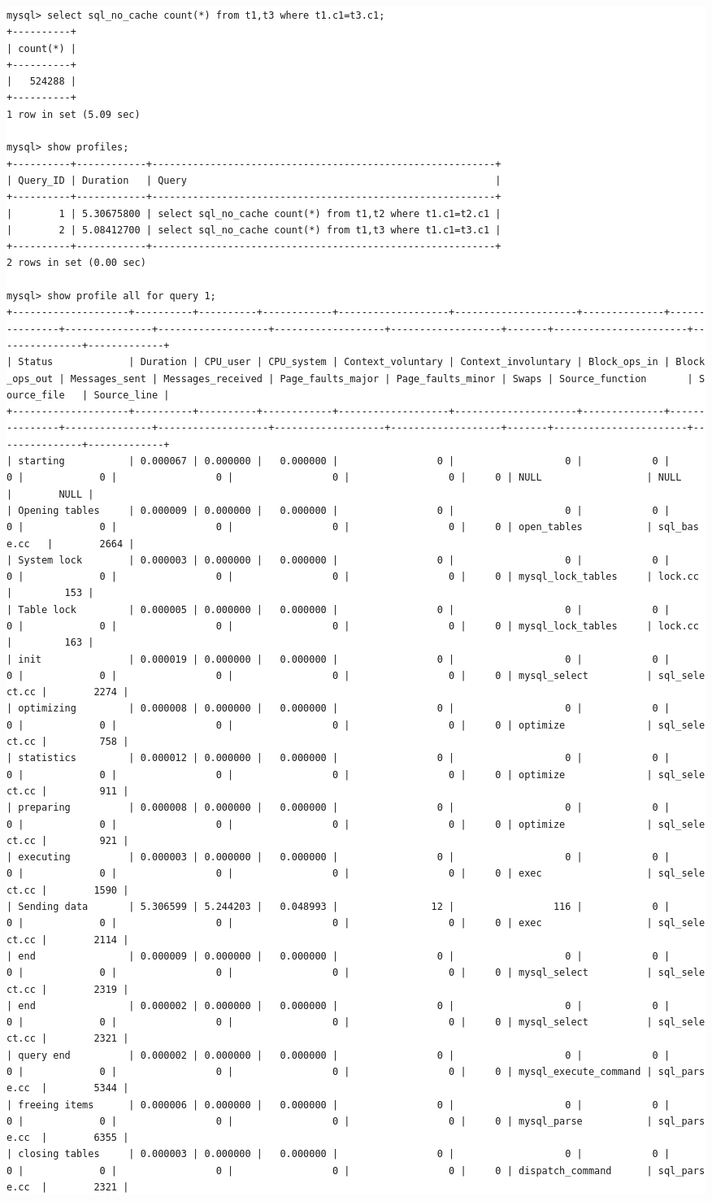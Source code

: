     mysql> select sql_no_cache count(*) from t1,t3 where t1.c1=t3.c1;
    +----------+
    | count(*) |
    +----------+
    |   524288 | 
    +----------+
    1 row in set (5.09 sec)

    mysql> show profiles;
    +----------+------------+-----------------------------------------------------------+
    | Query_ID | Duration   | Query                                                     |
    +----------+------------+-----------------------------------------------------------+
    |        1 | 5.30675800 | select sql_no_cache count(*) from t1,t2 where t1.c1=t2.c1 | 
    |        2 | 5.08412700 | select sql_no_cache count(*) from t1,t3 where t1.c1=t3.c1 | 
    +----------+------------+-----------------------------------------------------------+
    2 rows in set (0.00 sec)

    mysql> show profile all for query 1;  
    +--------------------+----------+----------+------------+-------------------+---------------------+--------------+---------------+---------------+-------------------+-------------------+-------------------+-------+-----------------------+---------------+-------------+
    | Status             | Duration | CPU_user | CPU_system | Context_voluntary | Context_involuntary | Block_ops_in | Block_ops_out | Messages_sent | Messages_received | Page_faults_major | Page_faults_minor | Swaps | Source_function       | Source_file   | Source_line |
    +--------------------+----------+----------+------------+-------------------+---------------------+--------------+---------------+---------------+-------------------+-------------------+-------------------+-------+-----------------------+---------------+-------------+
    | starting           | 0.000067 | 0.000000 |   0.000000 |                 0 |                   0 |            0 |             0 |             0 |                 0 |                 0 |                 0 |     0 | NULL                  | NULL          |        NULL | 
    | Opening tables     | 0.000009 | 0.000000 |   0.000000 |                 0 |                   0 |            0 |             0 |             0 |                 0 |                 0 |                 0 |     0 | open_tables           | sql_base.cc   |        2664 | 
    | System lock        | 0.000003 | 0.000000 |   0.000000 |                 0 |                   0 |            0 |             0 |             0 |                 0 |                 0 |                 0 |     0 | mysql_lock_tables     | lock.cc       |         153 | 
    | Table lock         | 0.000005 | 0.000000 |   0.000000 |                 0 |                   0 |            0 |             0 |             0 |                 0 |                 0 |                 0 |     0 | mysql_lock_tables     | lock.cc       |         163 | 
    | init               | 0.000019 | 0.000000 |   0.000000 |                 0 |                   0 |            0 |             0 |             0 |                 0 |                 0 |                 0 |     0 | mysql_select          | sql_select.cc |        2274 | 
    | optimizing         | 0.000008 | 0.000000 |   0.000000 |                 0 |                   0 |            0 |             0 |             0 |                 0 |                 0 |                 0 |     0 | optimize              | sql_select.cc |         758 | 
    | statistics         | 0.000012 | 0.000000 |   0.000000 |                 0 |                   0 |            0 |             0 |             0 |                 0 |                 0 |                 0 |     0 | optimize              | sql_select.cc |         911 | 
    | preparing          | 0.000008 | 0.000000 |   0.000000 |                 0 |                   0 |            0 |             0 |             0 |                 0 |                 0 |                 0 |     0 | optimize              | sql_select.cc |         921 | 
    | executing          | 0.000003 | 0.000000 |   0.000000 |                 0 |                   0 |            0 |             0 |             0 |                 0 |                 0 |                 0 |     0 | exec                  | sql_select.cc |        1590 | 
    | Sending data       | 5.306599 | 5.244203 |   0.048993 |                12 |                 116 |            0 |             0 |             0 |                 0 |                 0 |                 0 |     0 | exec                  | sql_select.cc |        2114 | 
    | end                | 0.000009 | 0.000000 |   0.000000 |                 0 |                   0 |            0 |             0 |             0 |                 0 |                 0 |                 0 |     0 | mysql_select          | sql_select.cc |        2319 | 
    | end                | 0.000002 | 0.000000 |   0.000000 |                 0 |                   0 |            0 |             0 |             0 |                 0 |                 0 |                 0 |     0 | mysql_select          | sql_select.cc |        2321 | 
    | query end          | 0.000002 | 0.000000 |   0.000000 |                 0 |                   0 |            0 |             0 |             0 |                 0 |                 0 |                 0 |     0 | mysql_execute_command | sql_parse.cc  |        5344 | 
    | freeing items      | 0.000006 | 0.000000 |   0.000000 |                 0 |                   0 |            0 |             0 |             0 |                 0 |                 0 |                 0 |     0 | mysql_parse           | sql_parse.cc  |        6355 | 
    | closing tables     | 0.000003 | 0.000000 |   0.000000 |                 0 |                   0 |            0 |             0 |             0 |                 0 |                 0 |                 0 |     0 | dispatch_command      | sql_parse.cc  |        2321 | 